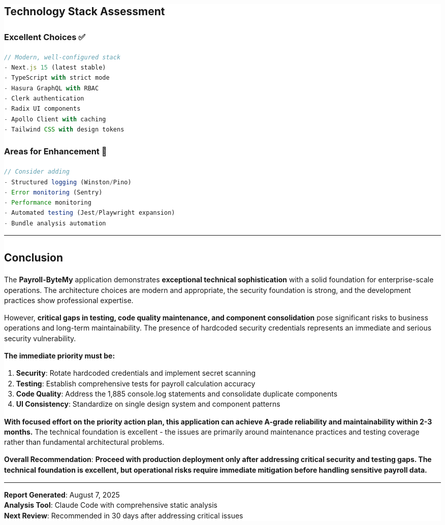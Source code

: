 
## Technology Stack Assessment

### **Excellent Choices** ✅
```javascript
// Modern, well-configured stack
- Next.js 15 (latest stable)
- TypeScript with strict mode
- Hasura GraphQL with RBAC
- Clerk authentication
- Radix UI components
- Apollo Client with caching
- Tailwind CSS with design tokens
```

### **Areas for Enhancement** 🔄
```javascript
// Consider adding
- Structured logging (Winston/Pino)
- Error monitoring (Sentry)
- Performance monitoring
- Automated testing (Jest/Playwright expansion)
- Bundle analysis automation
```

---

## Conclusion

The **Payroll-ByteMy** application demonstrates **exceptional technical sophistication** with a solid foundation for enterprise-scale operations. The architecture choices are modern and appropriate, the security foundation is strong, and the development practices show professional expertise.

However, **critical gaps in testing, code quality maintenance, and component consolidation** pose significant risks to business operations and long-term maintainability. The presence of hardcoded security credentials represents an immediate and serious security vulnerability.

**The immediate priority must be:**
1. **Security**: Rotate hardcoded credentials and implement secret scanning
2. **Testing**: Establish comprehensive tests for payroll calculation accuracy
3. **Code Quality**: Address the 1,885 console.log statements and consolidate duplicate components
4. **UI Consistency**: Standardize on single design system and component patterns

**With focused effort on the priority action plan, this application can achieve A-grade reliability and maintainability within 2-3 months.** The technical foundation is excellent - the issues are primarily around maintenance practices and testing coverage rather than fundamental architectural problems.

**Overall Recommendation**: **Proceed with production deployment only after addressing critical security and testing gaps. The technical foundation is excellent, but operational risks require immediate mitigation before handling sensitive payroll data.**

---

**Report Generated**: August 7, 2025  
**Analysis Tool**: Claude Code with comprehensive static analysis  
**Next Review**: Recommended in 30 days after addressing critical issues